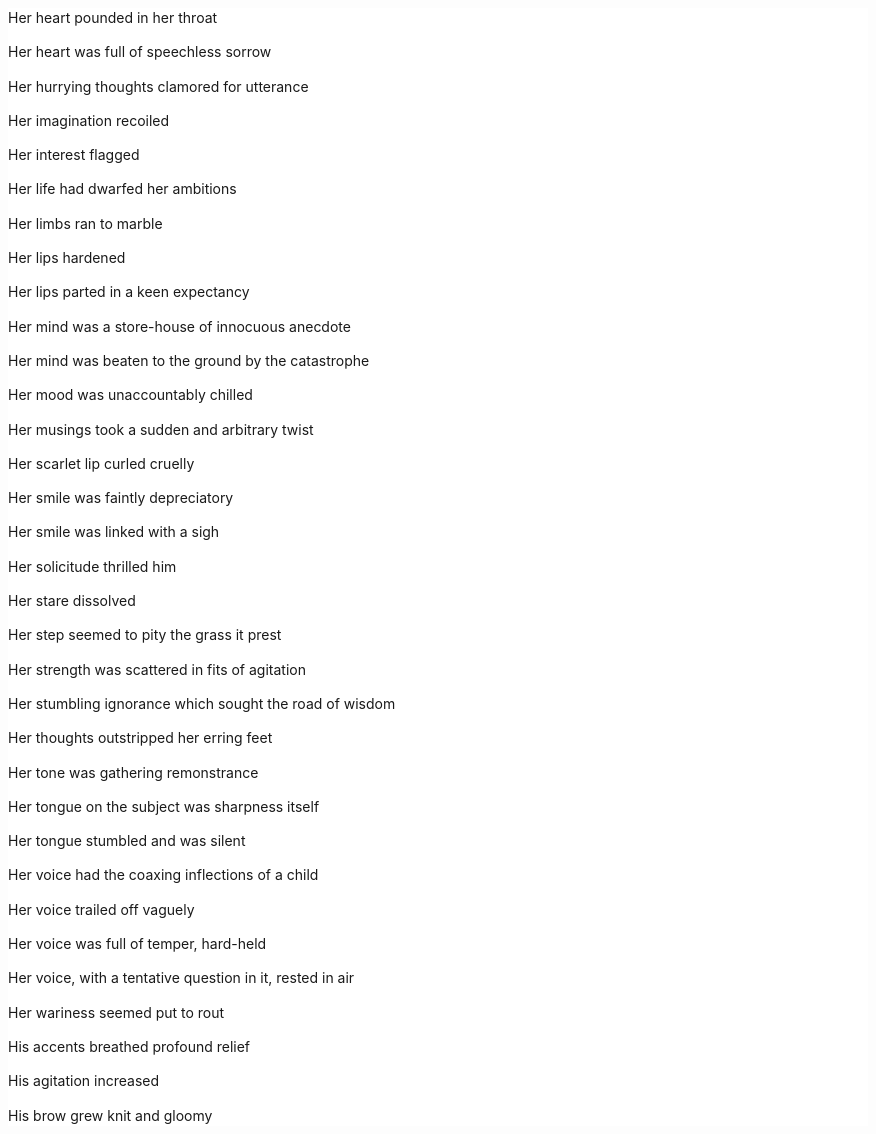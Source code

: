 Her heart pounded in her throat

Her heart was full of speechless sorrow

Her hurrying thoughts clamored for utterance

Her imagination recoiled

Her interest flagged

Her life had dwarfed her ambitions

Her limbs ran to marble

Her lips hardened

Her lips parted in a keen expectancy

Her mind was a store-house of innocuous anecdote

Her mind was beaten to the ground by the catastrophe

Her mood was unaccountably chilled

Her musings took a sudden and arbitrary twist

Her scarlet lip curled cruelly

Her smile was faintly depreciatory

Her smile was linked with a sigh

Her solicitude thrilled him

Her stare dissolved

Her step seemed to pity the grass it prest

Her strength was scattered in fits of agitation

Her stumbling ignorance which sought the road of wisdom

Her thoughts outstripped her erring feet

Her tone was gathering remonstrance

Her tongue on the subject was sharpness itself

Her tongue stumbled and was silent

Her voice had the coaxing inflections of a child

Her voice trailed off vaguely

Her voice was full of temper, hard-held

Her voice, with a tentative question in it, rested in air

Her wariness seemed put to rout

His accents breathed profound relief

His agitation increased

His brow grew knit and gloomy
